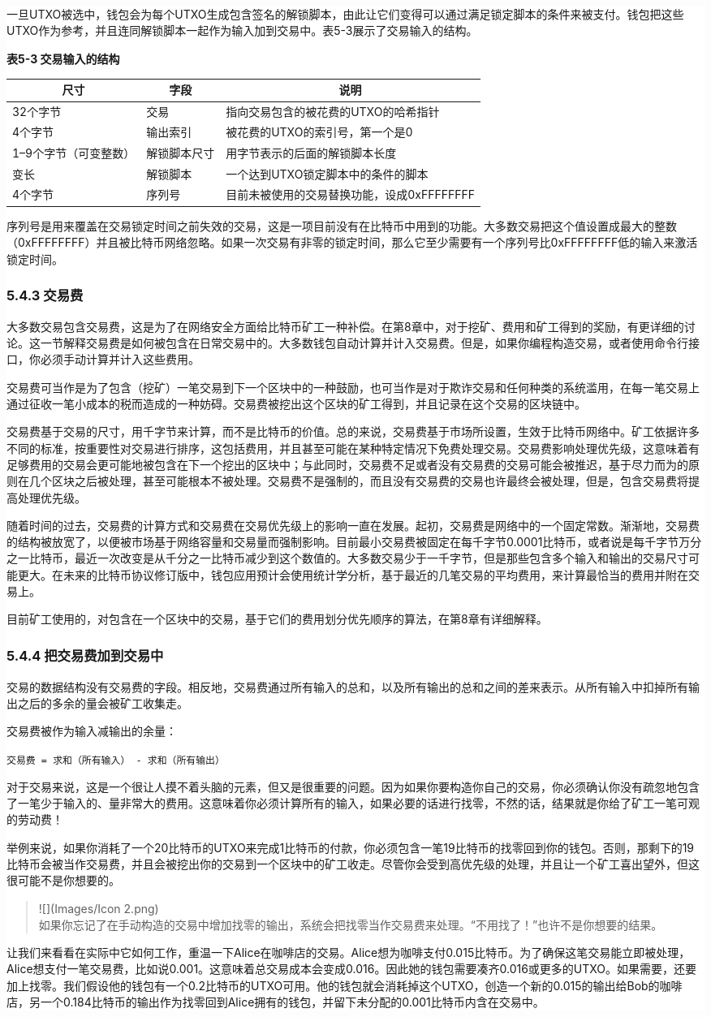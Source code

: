 一旦UTXO被选中，钱包会为每个UTXO生成包含签名的解锁脚本，由此让它们变得可以通过满足锁定脚本的条件来被支付。钱包把这些UTXO作为参考，并且连同解锁脚本一起作为输入加到交易中。表5-3展示了交易输入的结构。

**表5-3 交易输入的结构**

|尺寸|字段|说明|
|--|--|--|
|32个字节|交易|指向交易包含的被花费的UTXO的哈希指针|
|4个字节|输出索引|被花费的UTXO的索引号，第一个是0|
|1–9个字节（可变整数）|解锁脚本尺寸|用字节表示的后面的解锁脚本长度|
|变长|解锁脚本|一个达到UTXO锁定脚本中的条件的脚本|
|4个字节|序列号|目前未被使用的交易替换功能，设成0xFFFFFFFF|

序列号是用来覆盖在交易锁定时间之前失效的交易，这是一项目前没有在比特币中用到的功能。大多数交易把这个值设置成最大的整数（0xFFFFFFFF）并且被比特币网络忽略。如果一次交易有非零的锁定时间，那么它至少需要有一个序列号比0xFFFFFFFF低的输入来激活锁定时间。

### 5.4.3 交易费

大多数交易包含交易费，这是为了在网络安全方面给比特币矿工一种补偿。在第8章中，对于挖矿、费用和矿工得到的奖励，有更详细的讨论。这一节解释交易费是如何被包含在日常交易中的。大多数钱包自动计算并计入交易费。但是，如果你编程构造交易，或者使用命令行接口，你必须手动计算并计入这些费用。

交易费可当作是为了包含（挖矿）一笔交易到下一个区块中的一种鼓励，也可当作是对于欺诈交易和任何种类的系统滥用，在每一笔交易上通过征收一笔小成本的税而造成的一种妨碍。交易费被挖出这个区块的矿工得到，并且记录在这个交易的区块链中。

交易费基于交易的尺寸，用千字节来计算，而不是比特币的价值。总的来说，交易费基于市场所设置，生效于比特币网络中。矿工依据许多不同的标准，按重要性对交易进行排序，这包括费用，并且甚至可能在某种特定情况下免费处理交易。交易费影响处理优先级，这意味着有足够费用的交易会更可能地被包含在下一个挖出的区块中；与此同时，交易费不足或者没有交易费的交易可能会被推迟，基于尽力而为的原则在几个区块之后被处理，甚至可能根本不被处理。交易费不是强制的，而且没有交易费的交易也许最终会被处理，但是，包含交易费将提高处理优先级。

随着时间的过去，交易费的计算方式和交易费在交易优先级上的影响一直在发展。起初，交易费是网络中的一个固定常数。渐渐地，交易费的结构被放宽了，以便被市场基于网络容量和交易量而强制影响。目前最小交易费被固定在每千字节0.0001比特币，或者说是每千字节万分之一比特币，最近一次改变是从千分之一比特币减少到这个数值的。大多数交易少于一千字节，但是那些包含多个输入和输出的交易尺寸可能更大。在未来的比特币协议修订版中，钱包应用预计会使用统计学分析，基于最近的几笔交易的平均费用，来计算最恰当的费用并附在交易上。

目前矿工使用的，对包含在一个区块中的交易，基于它们的费用划分优先顺序的算法，在第8章有详细解释。

### 5.4.4 把交易费加到交易中

交易的数据结构没有交易费的字段。相反地，交易费通过所有输入的总和，以及所有输出的总和之间的差来表示。从所有输入中扣掉所有输出之后的多余的量会被矿工收集走。

交易费被作为输入减输出的余量：

`交易费 = 求和（所有输入） - 求和（所有输出）`

对于交易来说，这是一个很让人摸不着头脑的元素，但又是很重要的问题。因为如果你要构造你自己的交易，你必须确认你没有疏忽地包含了一笔少于输入的、量非常大的费用。这意味着你必须计算所有的输入，如果必要的话进行找零，不然的话，结果就是你给了矿工一笔可观的劳动费！

举例来说，如果你消耗了一个20比特币的UTXO来完成1比特币的付款，你必须包含一笔19比特币的找零回到你的钱包。否则，那剩下的19比特币会被当作交易费，并且会被挖出你的交易到一个区块中的矿工收走。尽管你会受到高优先级的处理，并且让一个矿工喜出望外，但这很可能不是你想要的。

> ![](Images/Icon 2.png) 
<br> 如果你忘记了在手动构造的交易中增加找零的输出，系统会把找零当作交易费来处理。“不用找了！”也许不是你想要的结果。

让我们来看看在实际中它如何工作，重温一下Alice在咖啡店的交易。Alice想为咖啡支付0.015比特币。为了确保这笔交易能立即被处理，Alice想支付一笔交易费，比如说0.001。这意味着总交易成本会变成0.016。因此她的钱包需要凑齐0.016或更多的UTXO。如果需要，还要加上找零。我们假设他的钱包有一个0.2比特币的UTXO可用。他的钱包就会消耗掉这个UTXO，创造一个新的0.015的输出给Bob的咖啡店，另一个0.184比特币的输出作为找零回到Alice拥有的钱包，并留下未分配的0.001比特币内含在交易中。
